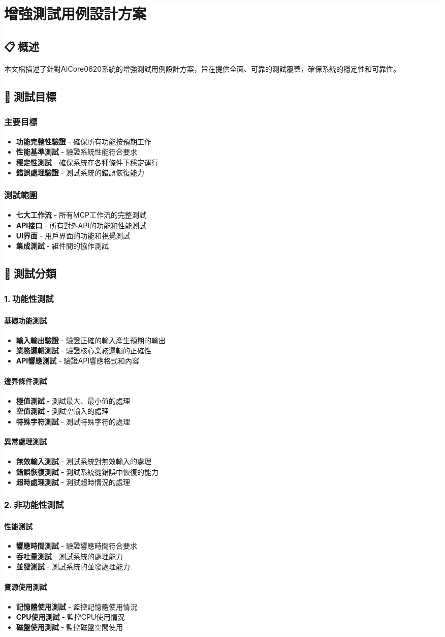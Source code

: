 # 增強測試用例設計方案

## 📋 **概述**

本文檔描述了針對AICore0620系統的增強測試用例設計方案，旨在提供全面、可靠的測試覆蓋，確保系統的穩定性和可靠性。

## 🎯 **測試目標**

### **主要目標**
- **功能完整性驗證** - 確保所有功能按預期工作
- **性能基準測試** - 驗證系統性能符合要求
- **穩定性測試** - 確保系統在各種條件下穩定運行
- **錯誤處理驗證** - 測試系統的錯誤恢復能力

### **測試範圍**
- **七大工作流** - 所有MCP工作流的完整測試
- **API接口** - 所有對外API的功能和性能測試
- **UI界面** - 用戶界面的功能和視覺測試
- **集成測試** - 組件間的協作測試

## 🧪 **測試分類**

### **1. 功能性測試**

#### **基礎功能測試**
- **輸入輸出驗證** - 驗證正確的輸入產生預期的輸出
- **業務邏輯測試** - 驗證核心業務邏輯的正確性
- **API響應測試** - 驗證API響應格式和內容

#### **邊界條件測試**
- **極值測試** - 測試最大、最小值的處理
- **空值測試** - 測試空輸入的處理
- **特殊字符測試** - 測試特殊字符的處理

#### **異常處理測試**
- **無效輸入測試** - 測試系統對無效輸入的處理
- **錯誤恢復測試** - 測試系統從錯誤中恢復的能力
- **超時處理測試** - 測試超時情況的處理

### **2. 非功能性測試**

#### **性能測試**
- **響應時間測試** - 驗證響應時間符合要求
- **吞吐量測試** - 測試系統的處理能力
- **並發測試** - 測試系統的並發處理能力

#### **資源使用測試**
- **記憶體使用測試** - 監控記憶體使用情況
- **CPU使用測試** - 監控CPU使用情況
- **磁盤使用測試** - 監控磁盤空間使用
